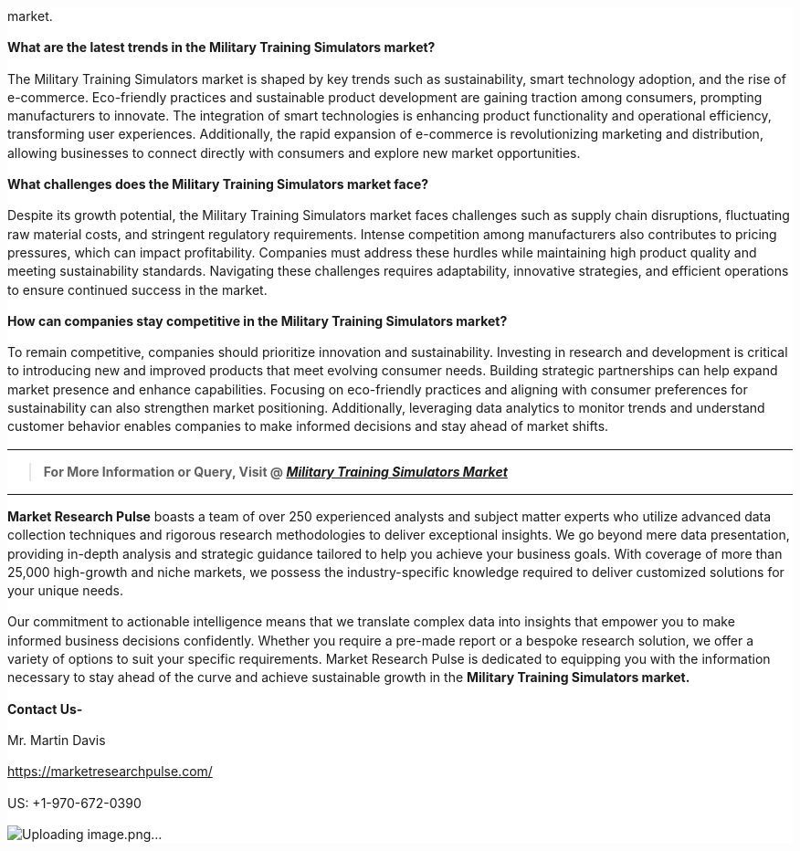market.</p><p><strong>What are the latest trends in the Military Training Simulators market?</strong></p><p>The Military Training Simulators market is shaped by key trends such as sustainability, smart technology adoption, and the rise of e-commerce. Eco-friendly practices and sustainable product development are gaining traction among consumers, prompting manufacturers to innovate. The integration of smart technologies is enhancing product functionality and operational efficiency, transforming user experiences. Additionally, the rapid expansion of e-commerce is revolutionizing marketing and distribution, allowing businesses to connect directly with consumers and explore new market opportunities.</p><p><strong>What challenges does the Military Training Simulators market face?</strong></p><p>Despite its growth potential, the Military Training Simulators market faces challenges such as supply chain disruptions, fluctuating raw material costs, and stringent regulatory requirements. Intense competition among manufacturers also contributes to pricing pressures, which can impact profitability. Companies must address these hurdles while maintaining high product quality and meeting sustainability standards. Navigating these challenges requires adaptability, innovative strategies, and efficient operations to ensure continued success in the market.</p><p><strong>How can companies stay competitive in the Military Training Simulators market?</strong></p><p>To remain competitive, companies should prioritize innovation and sustainability. Investing in research and development is critical to introducing new and improved products that meet evolving consumer needs. Building strategic partnerships can help expand market presence and enhance capabilities. Focusing on eco-friendly practices and aligning with consumer preferences for sustainability can also strengthen market positioning. Additionally, leveraging data analytics to monitor trends and understand customer behavior enables companies to make informed decisions and stay ahead of market shifts.</p><hr /><blockquote><p><strong>For More Information or Query, Visit @&nbsp;<em><a href="https://marketresearchpulse.com/report/23985/military-training-simulators-market?utm_source=Linkedin&utm_medium=029">Military Training Simulators Market</a></em></strong></p></blockquote><hr /><p><strong>Market Research Pulse</strong> boasts a team of over 250 experienced analysts and subject matter experts who utilize advanced data collection techniques and rigorous research methodologies to deliver exceptional insights. We go beyond mere data presentation, providing in-depth analysis and strategic guidance tailored to help you achieve your business goals. With coverage of more than 25,000 high-growth and niche markets, we possess the industry-specific knowledge required to deliver customized solutions for your unique needs.</p><p>Our commitment to actionable intelligence means that we translate complex data into insights that empower you to make informed business decisions confidently. Whether you require a pre-made report or a bespoke research solution, we offer a variety of options to suit your specific requirements. Market Research Pulse is dedicated to equipping you with the information necessary to stay ahead of the curve and achieve sustainable growth in the <strong>Military Training Simulators market.</strong></p><p><strong>Contact Us-</strong></p><p>Mr. Martin Davis</p><p>https://marketresearchpulse.com/</p><p>US: +1-970-672-0390</p>
![Uploading image.png…]()
